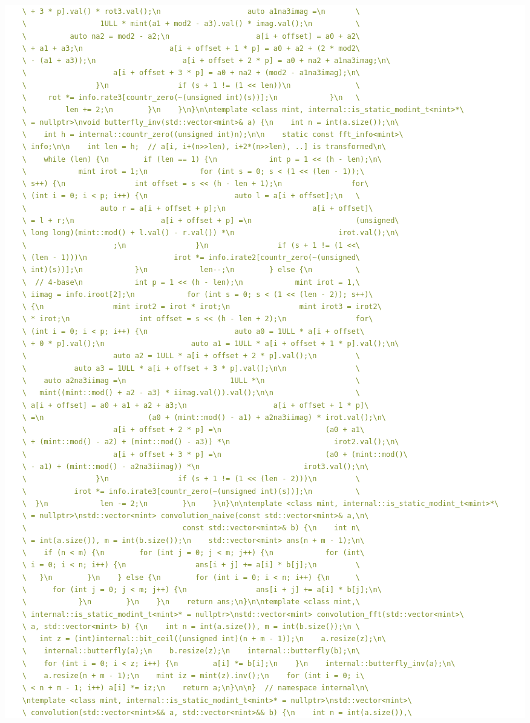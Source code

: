 ```yaml
    \ + 3 * p].val() * rot3.val();\n                    auto a1na3imag =\n       \
    \                 1ULL * mint(a1 + mod2 - a3).val() * imag.val();\n          \
    \          auto na2 = mod2 - a2;\n                    a[i + offset] = a0 + a2\
    \ + a1 + a3;\n                    a[i + offset + 1 * p] = a0 + a2 + (2 * mod2\
    \ - (a1 + a3));\n                    a[i + offset + 2 * p] = a0 + na2 + a1na3imag;\n\
    \                    a[i + offset + 3 * p] = a0 + na2 + (mod2 - a1na3imag);\n\
    \                }\n                if (s + 1 != (1 << len))\n               \
    \     rot *= info.rate3[countr_zero(~(unsigned int)(s))];\n            }\n   \
    \         len += 2;\n        }\n    }\n}\n\ntemplate <class mint, internal::is_static_modint_t<mint>*\
    \ = nullptr>\nvoid butterfly_inv(std::vector<mint>& a) {\n    int n = int(a.size());\n\
    \    int h = internal::countr_zero((unsigned int)n);\n\n    static const fft_info<mint>\
    \ info;\n\n    int len = h;  // a[i, i+(n>>len), i+2*(n>>len), ..] is transformed\n\
    \    while (len) {\n        if (len == 1) {\n            int p = 1 << (h - len);\n\
    \            mint irot = 1;\n            for (int s = 0; s < (1 << (len - 1));\
    \ s++) {\n                int offset = s << (h - len + 1);\n                for\
    \ (int i = 0; i < p; i++) {\n                    auto l = a[i + offset];\n   \
    \                 auto r = a[i + offset + p];\n                    a[i + offset]\
    \ = l + r;\n                    a[i + offset + p] =\n                        (unsigned\
    \ long long)(mint::mod() + l.val() - r.val()) *\n                        irot.val();\n\
    \                    ;\n                }\n                if (s + 1 != (1 <<\
    \ (len - 1)))\n                    irot *= info.irate2[countr_zero(~(unsigned\
    \ int)(s))];\n            }\n            len--;\n        } else {\n          \
    \  // 4-base\n            int p = 1 << (h - len);\n            mint irot = 1,\
    \ iimag = info.iroot[2];\n            for (int s = 0; s < (1 << (len - 2)); s++)\
    \ {\n                mint irot2 = irot * irot;\n                mint irot3 = irot2\
    \ * irot;\n                int offset = s << (h - len + 2);\n                for\
    \ (int i = 0; i < p; i++) {\n                    auto a0 = 1ULL * a[i + offset\
    \ + 0 * p].val();\n                    auto a1 = 1ULL * a[i + offset + 1 * p].val();\n\
    \                    auto a2 = 1ULL * a[i + offset + 2 * p].val();\n         \
    \           auto a3 = 1ULL * a[i + offset + 3 * p].val();\n\n                \
    \    auto a2na3iimag =\n                        1ULL *\n                     \
    \   mint((mint::mod() + a2 - a3) * iimag.val()).val();\n\n                   \
    \ a[i + offset] = a0 + a1 + a2 + a3;\n                    a[i + offset + 1 * p]\
    \ =\n                        (a0 + (mint::mod() - a1) + a2na3iimag) * irot.val();\n\
    \                    a[i + offset + 2 * p] =\n                        (a0 + a1\
    \ + (mint::mod() - a2) + (mint::mod() - a3)) *\n                        irot2.val();\n\
    \                    a[i + offset + 3 * p] =\n                        (a0 + (mint::mod()\
    \ - a1) + (mint::mod() - a2na3iimag)) *\n                        irot3.val();\n\
    \                }\n                if (s + 1 != (1 << (len - 2)))\n         \
    \           irot *= info.irate3[countr_zero(~(unsigned int)(s))];\n          \
    \  }\n            len -= 2;\n        }\n    }\n}\n\ntemplate <class mint, internal::is_static_modint_t<mint>*\
    \ = nullptr>\nstd::vector<mint> convolution_naive(const std::vector<mint>& a,\n\
    \                                    const std::vector<mint>& b) {\n    int n\
    \ = int(a.size()), m = int(b.size());\n    std::vector<mint> ans(n + m - 1);\n\
    \    if (n < m) {\n        for (int j = 0; j < m; j++) {\n            for (int\
    \ i = 0; i < n; i++) {\n                ans[i + j] += a[i] * b[j];\n         \
    \   }\n        }\n    } else {\n        for (int i = 0; i < n; i++) {\n      \
    \      for (int j = 0; j < m; j++) {\n                ans[i + j] += a[i] * b[j];\n\
    \            }\n        }\n    }\n    return ans;\n}\n\ntemplate <class mint,\
    \ internal::is_static_modint_t<mint>* = nullptr>\nstd::vector<mint> convolution_fft(std::vector<mint>\
    \ a, std::vector<mint> b) {\n    int n = int(a.size()), m = int(b.size());\n \
    \   int z = (int)internal::bit_ceil((unsigned int)(n + m - 1));\n    a.resize(z);\n\
    \    internal::butterfly(a);\n    b.resize(z);\n    internal::butterfly(b);\n\
    \    for (int i = 0; i < z; i++) {\n        a[i] *= b[i];\n    }\n    internal::butterfly_inv(a);\n\
    \    a.resize(n + m - 1);\n    mint iz = mint(z).inv();\n    for (int i = 0; i\
    \ < n + m - 1; i++) a[i] *= iz;\n    return a;\n}\n\n}  // namespace internal\n\
    \ntemplate <class mint, internal::is_static_modint_t<mint>* = nullptr>\nstd::vector<mint>\
    \ convolution(std::vector<mint>&& a, std::vector<mint>&& b) {\n    int n = int(a.size()),\
```